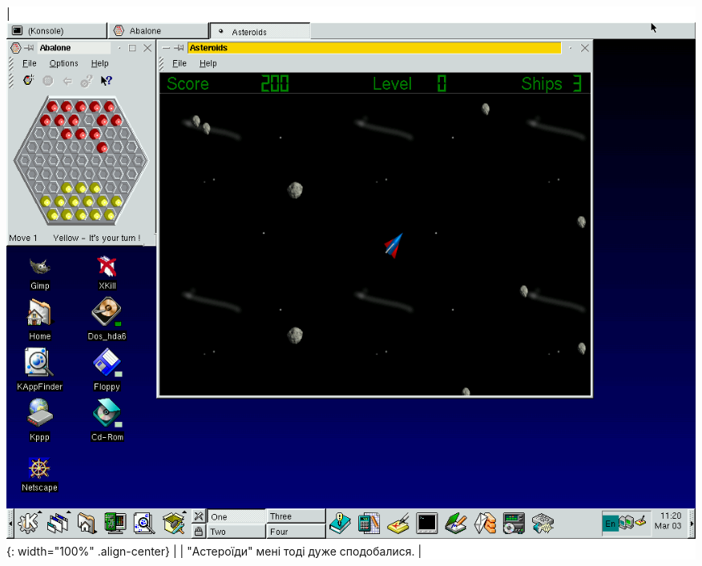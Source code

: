 | ![](/retrocomputing/ibm_pc_compat/pics/Mandrake/Games_M70_4.png){: width="100%" .align-center} |
| "Астероїди" мені тоді дуже сподобалися. |